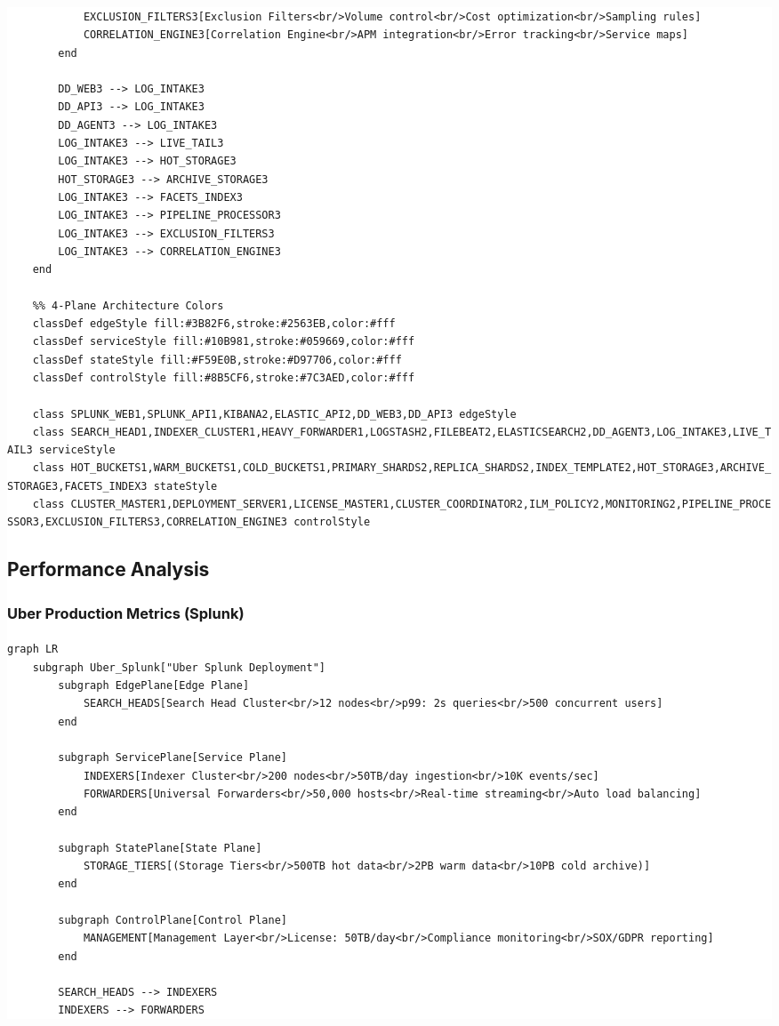 ```mermaid
            EXCLUSION_FILTERS3[Exclusion Filters<br/>Volume control<br/>Cost optimization<br/>Sampling rules]
            CORRELATION_ENGINE3[Correlation Engine<br/>APM integration<br/>Error tracking<br/>Service maps]
        end

        DD_WEB3 --> LOG_INTAKE3
        DD_API3 --> LOG_INTAKE3
        DD_AGENT3 --> LOG_INTAKE3
        LOG_INTAKE3 --> LIVE_TAIL3
        LOG_INTAKE3 --> HOT_STORAGE3
        HOT_STORAGE3 --> ARCHIVE_STORAGE3
        LOG_INTAKE3 --> FACETS_INDEX3
        LOG_INTAKE3 --> PIPELINE_PROCESSOR3
        LOG_INTAKE3 --> EXCLUSION_FILTERS3
        LOG_INTAKE3 --> CORRELATION_ENGINE3
    end

    %% 4-Plane Architecture Colors
    classDef edgeStyle fill:#3B82F6,stroke:#2563EB,color:#fff
    classDef serviceStyle fill:#10B981,stroke:#059669,color:#fff
    classDef stateStyle fill:#F59E0B,stroke:#D97706,color:#fff
    classDef controlStyle fill:#8B5CF6,stroke:#7C3AED,color:#fff

    class SPLUNK_WEB1,SPLUNK_API1,KIBANA2,ELASTIC_API2,DD_WEB3,DD_API3 edgeStyle
    class SEARCH_HEAD1,INDEXER_CLUSTER1,HEAVY_FORWARDER1,LOGSTASH2,FILEBEAT2,ELASTICSEARCH2,DD_AGENT3,LOG_INTAKE3,LIVE_TAIL3 serviceStyle
    class HOT_BUCKETS1,WARM_BUCKETS1,COLD_BUCKETS1,PRIMARY_SHARDS2,REPLICA_SHARDS2,INDEX_TEMPLATE2,HOT_STORAGE3,ARCHIVE_STORAGE3,FACETS_INDEX3 stateStyle
    class CLUSTER_MASTER1,DEPLOYMENT_SERVER1,LICENSE_MASTER1,CLUSTER_COORDINATOR2,ILM_POLICY2,MONITORING2,PIPELINE_PROCESSOR3,EXCLUSION_FILTERS3,CORRELATION_ENGINE3 controlStyle
```

## Performance Analysis

### Uber Production Metrics (Splunk)
```mermaid
graph LR
    subgraph Uber_Splunk["Uber Splunk Deployment"]
        subgraph EdgePlane[Edge Plane]
            SEARCH_HEADS[Search Head Cluster<br/>12 nodes<br/>p99: 2s queries<br/>500 concurrent users]
        end

        subgraph ServicePlane[Service Plane]
            INDEXERS[Indexer Cluster<br/>200 nodes<br/>50TB/day ingestion<br/>10K events/sec]
            FORWARDERS[Universal Forwarders<br/>50,000 hosts<br/>Real-time streaming<br/>Auto load balancing]
        end

        subgraph StatePlane[State Plane]
            STORAGE_TIERS[(Storage Tiers<br/>500TB hot data<br/>2PB warm data<br/>10PB cold archive)]
        end

        subgraph ControlPlane[Control Plane]
            MANAGEMENT[Management Layer<br/>License: 50TB/day<br/>Compliance monitoring<br/>SOX/GDPR reporting]
        end

        SEARCH_HEADS --> INDEXERS
        INDEXERS --> FORWARDERS
```
